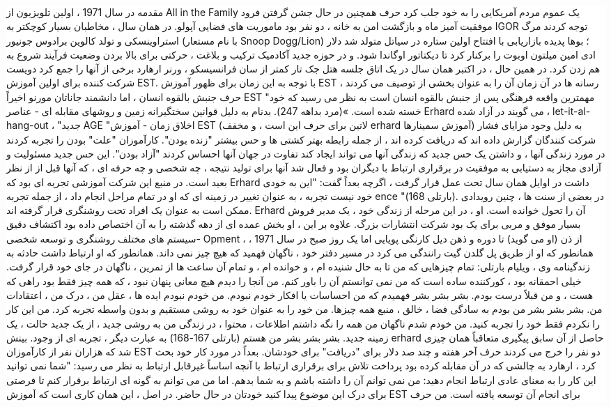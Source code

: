 مقدمه
در سال 1971 ، اولین تلویزیون از All in the Family یک عموم مردم آمریکایی را به خود جلب کرد
حرف
همچنین در حال جشن گرفتن فرود موفقیت آمیز ماه و بازگشت امن به خانه ، دو نفر بود
ماموریت های فضایی آپولو. در همان سال ، مخاطبان بسیار کوچکتر به IGOR توجه کردند
مرگ استراوینسکی و تولد کالوین برادوس جونیور (با نام مستعار Snoop Dogg/Lion) ؛ بوها
پدیده بازاریابی با افتتاح اولین ستاره در سیاتل متولد شد
دلار ادی امین میلتون اوبوت را برکنار کرد تا دیکتاتور اوگاندا شود. و در
حوزه جدید آکادمیک ترکیب و بلاغت ، حرکتی برای بالا بردن وضعیت
فرآیند شروع به هم زدن کرد. در همین حال ، در اکتبر همان سال در یک اتاق جلسه
هتل جک تار کمتر از سان فرانسیسکو ، ورنر ارهارد برخی از آنها را جمع کرد
دویست شرکت کننده برای اولین آموزش EST. با توجه به این زمان برای
ظهور آموزش EST ، رسانه ها در آن زمان آن را به عنوان بخشی از توصیف می کردند
حرف
جنبش بالقوه انسان ، اما دانشمند جاناتان مورنو اخیراً
EST "مهمترین واقعه فرهنگی پس از جنبش بالقوه انسان است
به نظر می رسید که خود خسته شده است. »(مرد بداهه 247). بدنام به دلیل قوانین سختگیرانه زمین و روشهای مقابله ای -
عناصر Erhard می گویند در آزاد شده ، let-it-al-hang-out ، "جدید
AGE "اخلاق زمان - آموزش EST (لاتین برای
حرف
این است ، و مخفف erhard
آموزش سمینارها) به دلیل وجود
مزایای فشار شرکت کنندگان گزارش داده اند که دریافت کرده اند ، از جمله رابطه بهتر
کشتی ها و حس بیشتر "زنده بودن". کارآموزان "علت" بودن را تجربه کردند
در مورد زندگی آنها ، و داشتن یک حس جدید که زندگی آنها می تواند ایجاد کند
تفاوت در جهان آنها احساس کردند "آزاد بودن". این حس جدید مسئولیت و
آزادی مجاز به دستیابی به موفقیت در برقراری ارتباط با دیگران بود و فعال شد
آنها برای تولید نتیجه ، چه شخصی و چه حرفه ای ، که آنها قبل از
از نظر بعید است. در منبع این شرکت آموزشی تجربه ای بود که Erhard داشت
در اوایل همان سال تحت عمل قرار گرفت ، اگرچه بعداً گفت: "این به خودی خود نیست
تجربه ، به عنوان تغییر در زمینه ای که او در تمام مراحل انجام داد ، از جمله تجربه
ence "(بارتلی 168). در بعضی از سنت ها ، چنین رویدادی ممکن است به عنوان یک
افراد تحت روشنگری قرار گرفته اند. Erhard آن را تحول خوانده است. او ، در این مرحله از زندگی خود ، یک مدیر فروش بسیار موفق و مربی برای یک بود
شرکت انتشارات بزرگ. علاوه بر این ، او بخش عمده ای از دهه گذشته را به آن اختصاص داده بود
اکتشاف دقیق سیستم های مختلف روشنگری و توسعه شخصی-
Opment ، از ذن (او می گوید) تا دوره و ذهن دیل کارنگی
پویایی اما یک روز صبح در سال 1971 ، همانطور که او از طریق پل گلدن گیت رانندگی می کرد
در مسیر دفتر خود ، ناگهان فهمید که هیچ چیز نمی داند. همانطور که او ارتباط داشت
حادثه به زندگینامه وی ، ویلیام بارتلی:
تمام چیزهایی که من تا به حال شنیده ام ، و خوانده ام ، و تمام آن ساعت ها
از تمرین ، ناگهان در جای خود قرار گرفت. خیلی احمقانه بود ،
کورکننده ساده است که من نمی توانستم آن را باور کنم. من آنجا را دیدم
هیچ معانی پنهان نبود ، که همه چیز فقط بود
راهی که هست ، و من قبلاً درست بودم. بشر بشر بشر فهمیدم
که من احساسات یا افکار خودم نبودم. من خودم نبودم
ایده ها ، عقل من ، درک من ، اعتقادات من. بشر بشر بشر من بودم
به سادگی فضا ، خالق ، منبع همه چیزها. من
خود را به عنوان خود به روشی مستقیم و بدون واسطه تجربه کرد. من این کار را نکردم
فقط خود را تجربه کنید. من خودم شدم ناگهان من همه را نگه داشتم
اطلاعات ، محتوا ، در زندگی من به روشی جدید ، از یک جدید
حالت ، یک زمینه جدید. بشر بشر بشر من هستم (بارتلی 167-168)
به عبارت دیگر ، تجربه ای از وجود. بینش erhard حاصل از آن سابق
پیگیری متعاقباً همان چیزی شد که هزاران نفر از کارآموزان EST دو نفر را خرج می کردند
حرف
آخر هفته و چند صد دلار برای "دریافت" برای خودشان. بعداً در مورد کار خود بحث کرد ، ارهارد به چالشی که در آن مقابله کرده بود پرداخت
تلاش برای برقراری ارتباط با آنچه اساساً غیرقابل ارتباط به نظر می رسید: "شما نمی توانید
این کار را به معنای عادی ارتباط انجام دهید: من نمی توانم آن را داشته باشم و به شما بدهم. اما
من می توانم به گونه ای ارتباط برقرار کنم تا فرصتی برای درک این موضوع پیدا کنید
خودتان در حال حاضر. در اصل ، این همان کاری است که آموزش EST برای انجام آن توسعه یافته است. من
حرف